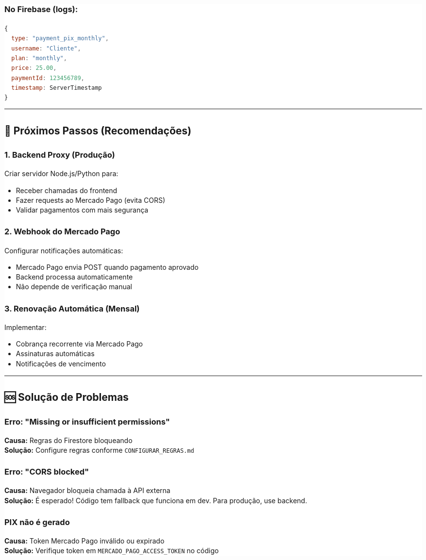 ### No Firebase (logs):
```javascript
{
  type: "payment_pix_monthly",
  username: "Cliente",
  plan: "monthly",
  price: 25.00,
  paymentId: 123456789,
  timestamp: ServerTimestamp
}
```

---

## 🎯 Próximos Passos (Recomendações)

### 1. **Backend Proxy** (Produção)
Criar servidor Node.js/Python para:
- Receber chamadas do frontend
- Fazer requests ao Mercado Pago (evita CORS)
- Validar pagamentos com mais segurança

### 2. **Webhook do Mercado Pago**
Configurar notificações automáticas:
- Mercado Pago envia POST quando pagamento aprovado
- Backend processa automaticamente
- Não depende de verificação manual

### 3. **Renovação Automática (Mensal)**
Implementar:
- Cobrança recorrente via Mercado Pago
- Assinaturas automáticas
- Notificações de vencimento

---

## 🆘 Solução de Problemas

### Erro: "Missing or insufficient permissions"
**Causa:** Regras do Firestore bloqueando  
**Solução:** Configure regras conforme `CONFIGURAR_REGRAS.md`

### Erro: "CORS blocked"
**Causa:** Navegador bloqueia chamada à API externa  
**Solução:** É esperado! Código tem fallback que funciona em dev. Para produção, use backend.

### PIX não é gerado
**Causa:** Token Mercado Pago inválido ou expirado  
**Solução:** Verifique token em `MERCADO_PAGO_ACCESS_TOKEN` no código

